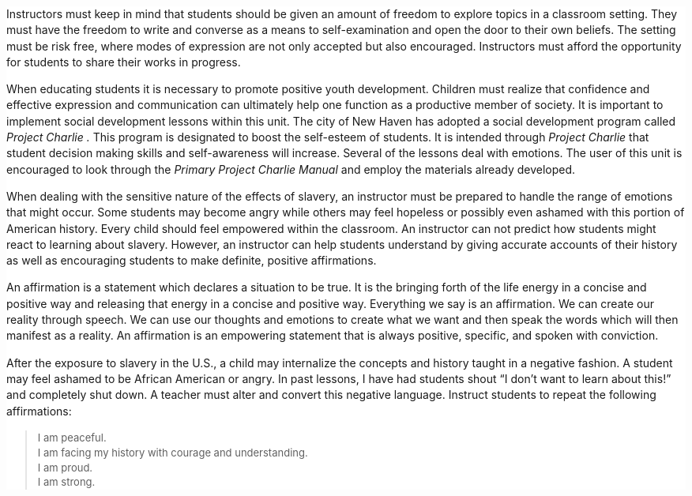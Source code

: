   </i>
 </center>
 Instructors must keep in mind that students should be given an amount of freedom to explore topics in a classroom setting. They must have the freedom to write and converse as a means to self-examination and open the door to their own beliefs. The setting must be risk free, where modes of expression are not only accepted but also encouraged. Instructors must afford the opportunity for students to share their works in progress.
 <p>
  When educating students it is necessary to promote positive youth development. Children must realize that confidence and effective expression and communication can ultimately help one function as a productive member of society. It is important to implement social development lessons within this unit. The city of New Haven has adopted a social development program called
  <i>
   Project Charlie .
  </i>
  This program is designated to boost the self-esteem of students. It is intended through
  <i>
   Project Charlie
  </i>
  that student decision making skills and self-awareness will increase. Several of the lessons deal with emotions. The user of this unit is encouraged to look through the
  <i>
   Primary Project Charlie Manual
  </i>
  and employ the materials already developed.
 </p>
 <p>
  When dealing with the sensitive nature of the effects of slavery, an instructor must be prepared to handle the range of emotions that might occur. Some students may become angry while others may feel hopeless or possibly even ashamed with this portion of American history. Every child should feel empowered within the classroom. An instructor can not predict how students might react to learning about slavery. However, an instructor can help students understand by giving accurate accounts of their history as well as encouraging students to make definite, positive affirmations.
 </p>
 <p>
  An affirmation is a statement which declares a situation to be true. It is the bringing forth of the life energy in a concise and positive way and releasing that energy in a concise and positive way. Everything we say is an affirmation. We can create our reality through speech. We can use our thoughts and emotions to create what we want and then speak the words which will then manifest as a reality. An affirmation is an empowering statement that is always positive, specific, and spoken with conviction.
 </p>
 <p>
  After the exposure to slavery in the U.S., a child may internalize the concepts and history taught in a negative fashion. A student may feel ashamed to be African American or angry. In past lessons, I have had students shout “I don’t want to learn about this!” and completely shut down. A teacher must alter and convert this negative language. Instruct students to repeat the following affirmations:
 </p>
<blockquote>
  <dl>
   <font size="-1">
    <dt>
     I am peaceful.
     <dt>
      I am facing my history with courage and understanding.
      <dt>
       I am proud.
       <dt>
        I am strong.
       </dt>
      </dt>
     </dt>
    </dt>
   </font>